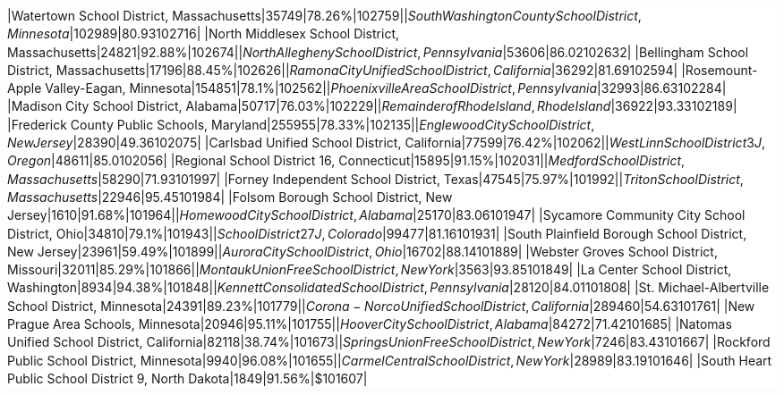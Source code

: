|Watertown School District, Massachusetts|35749|78.26%|$102759|
|South Washington County School District, Minnesota|102989|80.93%|$102716|
|North Middlesex School District, Massachusetts|24821|92.88%|$102674|
|North Allegheny School District, Pennsylvania|53606|86.02%|$102632|
|Bellingham School District, Massachusetts|17196|88.45%|$102626|
|Ramona City Unified School District, California|36292|81.69%|$102594|
|Rosemount-Apple Valley-Eagan, Minnesota|154851|78.1%|$102562|
|Phoenixville Area School District, Pennsylvania|32993|86.63%|$102284|
|Madison City School District, Alabama|50717|76.03%|$102229|
|Remainder of Rhode Island, Rhode Island|36922|93.33%|$102189|
|Frederick County Public Schools, Maryland|255955|78.33%|$102135|
|Englewood City School District, New Jersey|28390|49.36%|$102075|
|Carlsbad Unified School District, California|77599|76.42%|$102062|
|West Linn School District 3J, Oregon|48611|85.0%|$102056|
|Regional School District 16, Connecticut|15895|91.15%|$102031|
|Medford School District, Massachusetts|58290|71.93%|$101997|
|Forney Independent School District, Texas|47545|75.97%|$101992|
|Triton School District, Massachusetts|22946|95.45%|$101984|
|Folsom Borough School District, New Jersey|1610|91.68%|$101964|
|Homewood City School District, Alabama|25170|83.06%|$101947|
|Sycamore Community City School District, Ohio|34810|79.1%|$101943|
|School District 27J, Colorado|99477|81.16%|$101931|
|South Plainfield Borough School District, New Jersey|23961|59.49%|$101899|
|Aurora City School District, Ohio|16702|88.14%|$101889|
|Webster Groves School District, Missouri|32011|85.29%|$101866|
|Montauk Union Free School District, New York|3563|93.85%|$101849|
|La Center School District, Washington|8934|94.38%|$101848|
|Kennett Consolidated School District, Pennsylvania|28120|84.01%|$101808|
|St. Michael-Albertville School District, Minnesota|24391|89.23%|$101779|
|Corona-Norco Unified School District, California|289460|54.63%|$101761|
|New Prague Area Schools, Minnesota|20946|95.11%|$101755|
|Hoover City School District, Alabama|84272|71.42%|$101685|
|Natomas Unified School District, California|82118|38.74%|$101673|
|Springs Union Free School District, New York|7246|83.43%|$101667|
|Rockford Public School District, Minnesota|9940|96.08%|$101655|
|Carmel Central School District, New York|28989|83.19%|$101646|
|South Heart Public School District 9, North Dakota|1849|91.56%|$101607|